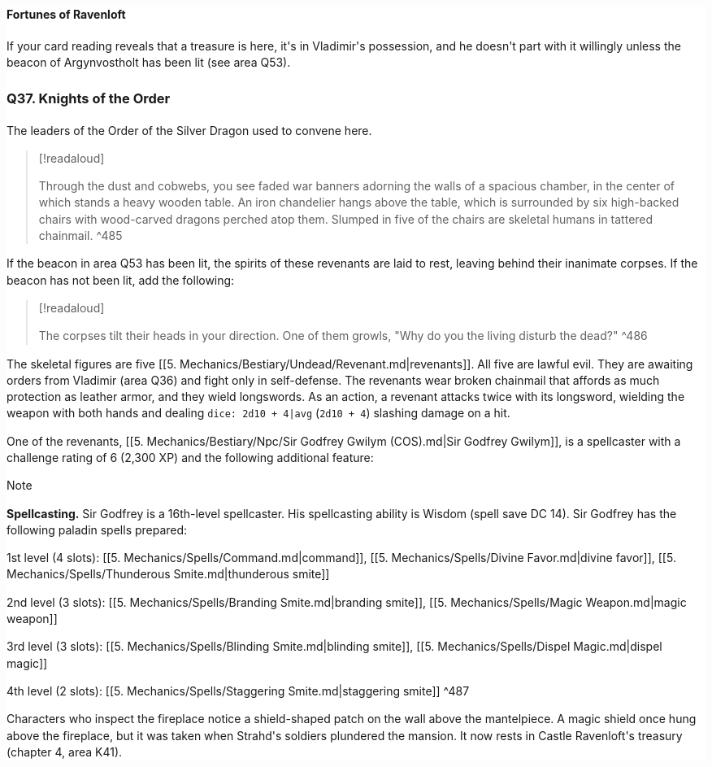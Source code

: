 #### Fortunes of Ravenloft

If your card reading reveals that a treasure is here, it's in Vladimir's possession, and he doesn't part with it willingly unless the beacon of Argynvostholt has been lit (see area Q53).

### Q37. Knights of the Order

The leaders of the Order of the Silver Dragon used to convene here.

> [!readaloud] 
> 
> Through the dust and cobwebs, you see faded war banners adorning the walls of a spacious chamber, in the center of which stands a heavy wooden table. An iron chandelier hangs above the table, which is surrounded by six high-backed chairs with wood-carved dragons perched atop them. Slumped in five of the chairs are skeletal humans in tattered chainmail.
^485

If the beacon in area Q53 has been lit, the spirits of these revenants are laid to rest, leaving behind their inanimate corpses. If the beacon has not been lit, add the following:

> [!readaloud] 
> 
> The corpses tilt their heads in your direction. One of them growls, "Why do you the living disturb the dead?"
^486

The skeletal figures are five [[5. Mechanics/Bestiary/Undead/Revenant.md\|revenants]]. All five are lawful evil. They are awaiting orders from Vladimir (area Q36) and fight only in self-defense. The revenants wear broken chainmail that affords as much protection as leather armor, and they wield longswords. As an action, a revenant attacks twice with its longsword, wielding the weapon with both hands and dealing `dice: 2d10 + 4|avg` (`2d10 + 4`) slashing damage on a hit.

One of the revenants, [[5. Mechanics/Bestiary/Npc/Sir Godfrey Gwilym (COS).md\|Sir Godfrey Gwilym]], is a spellcaster with a challenge rating of 6 (2,300 XP) and the following additional feature:

> [!note] 
> 
> **Spellcasting.** Sir Godfrey is a 16th-level spellcaster. His spellcasting ability is Wisdom (spell save DC 14). Sir Godfrey has the following paladin spells prepared:
> 
> 1st level (4 slots): [[5. Mechanics/Spells/Command.md\|command]], [[5. Mechanics/Spells/Divine Favor.md\|divine favor]], [[5. Mechanics/Spells/Thunderous Smite.md\|thunderous smite]]
> 
> 2nd level (3 slots): [[5. Mechanics/Spells/Branding Smite.md\|branding smite]], [[5. Mechanics/Spells/Magic Weapon.md\|magic weapon]]
> 
> 3rd level (3 slots): [[5. Mechanics/Spells/Blinding Smite.md\|blinding smite]], [[5. Mechanics/Spells/Dispel Magic.md\|dispel magic]]
> 
> 4th level (2 slots): [[5. Mechanics/Spells/Staggering Smite.md\|staggering smite]]
^487

Characters who inspect the fireplace notice a shield-shaped patch on the wall above the mantelpiece. A magic shield once hung above the fireplace, but it was taken when Strahd's soldiers plundered the mansion. It now rests in Castle Ravenloft's treasury (chapter 4, area K41).
